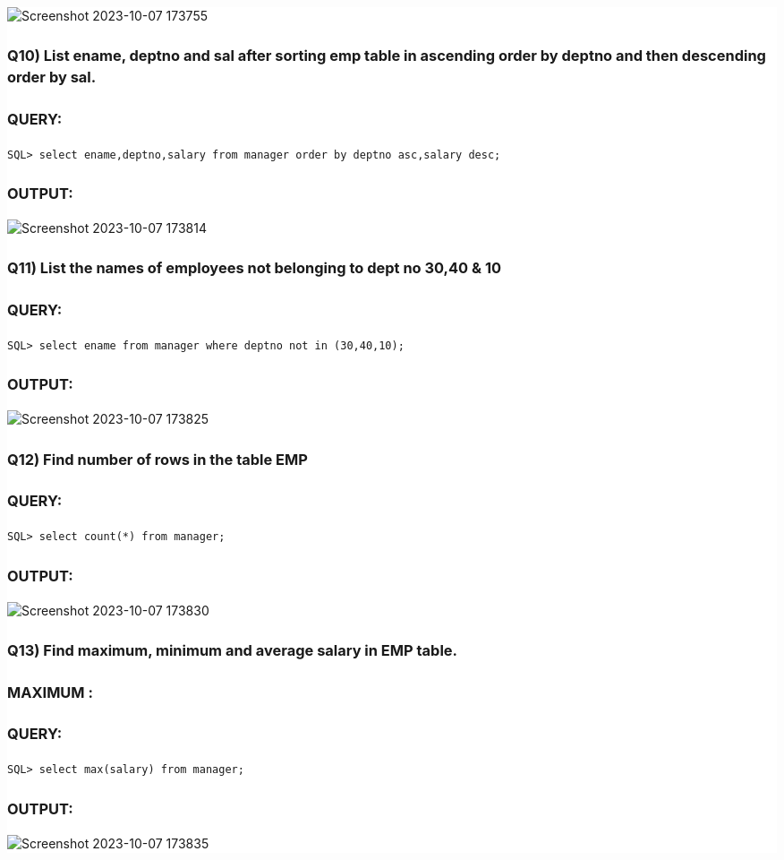 ![Screenshot 2023-10-07 173755](https://github.com/Mamthaiyappaprabu/EX-2-Data-Manipulation-Language-DML-and-Data-Control-Language-DCL-Commands/assets/119393563/c0d08b71-babe-4250-b9f1-bcec48b5bb1e)

### Q10)	List ename, deptno and sal after sorting emp table in ascending order by deptno and then descending order by sal.


### QUERY:
```
SQL> select ename,deptno,salary from manager order by deptno asc,salary desc;
```

### OUTPUT:
![Screenshot 2023-10-07 173814](https://github.com/Mamthaiyappaprabu/EX-2-Data-Manipulation-Language-DML-and-Data-Control-Language-DCL-Commands/assets/119393563/b53e5b5f-975f-4b41-91ea-b45cb730250e)


### Q11) List the names of employees not belonging to dept no 30,40 & 10


### QUERY:
```
SQL> select ename from manager where deptno not in (30,40,10);
```

### OUTPUT:
![Screenshot 2023-10-07 173825](https://github.com/Mamthaiyappaprabu/EX-2-Data-Manipulation-Language-DML-and-Data-Control-Language-DCL-Commands/assets/119393563/7ee30cdb-a76d-4809-a061-06eb1c7ca12d)

### Q12) Find number of rows in the table EMP

### QUERY:
```
SQL> select count(*) from manager;
```


### OUTPUT:

![Screenshot 2023-10-07 173830](https://github.com/Mamthaiyappaprabu/EX-2-Data-Manipulation-Language-DML-and-Data-Control-Language-DCL-Commands/assets/119393563/bd02b21d-53df-4c1b-919a-b38f3c148a7b)


### Q13) Find maximum, minimum and average salary in EMP table.
### MAXIMUM :
### QUERY:
```
SQL> select max(salary) from manager;
```

### OUTPUT:
![Screenshot 2023-10-07 173835](https://github.com/Mamthaiyappaprabu/EX-2-Data-Manipulation-Language-DML-and-Data-Control-Language-DCL-Commands/assets/119393563/6cc4f364-c510-4d5c-94c0-89d9ee85cd60)
